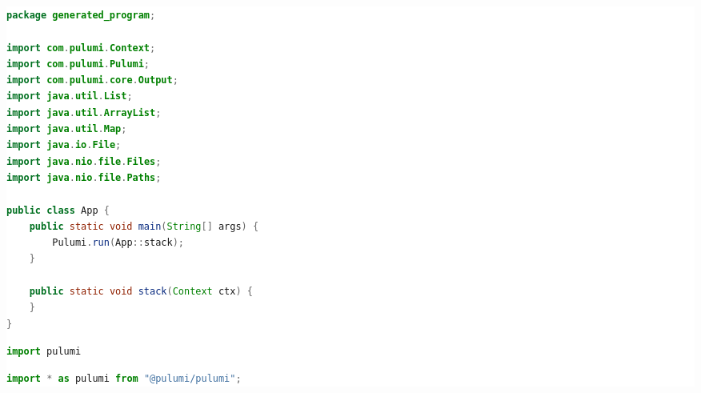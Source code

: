 
</pulumi-choosable>
</div>


<div>
<pulumi-choosable type="language" values="java">

```java
package generated_program;

import com.pulumi.Context;
import com.pulumi.Pulumi;
import com.pulumi.core.Output;
import java.util.List;
import java.util.ArrayList;
import java.util.Map;
import java.io.File;
import java.nio.file.Files;
import java.nio.file.Paths;

public class App {
    public static void main(String[] args) {
        Pulumi.run(App::stack);
    }

    public static void stack(Context ctx) {
    }
}
```


</pulumi-choosable>
</div>


<div>
<pulumi-choosable type="language" values="python">

```python
import pulumi
```


</pulumi-choosable>
</div>


<div>
<pulumi-choosable type="language" values="typescript">


```typescript
import * as pulumi from "@pulumi/pulumi";
```


</pulumi-choosable>
</div>
